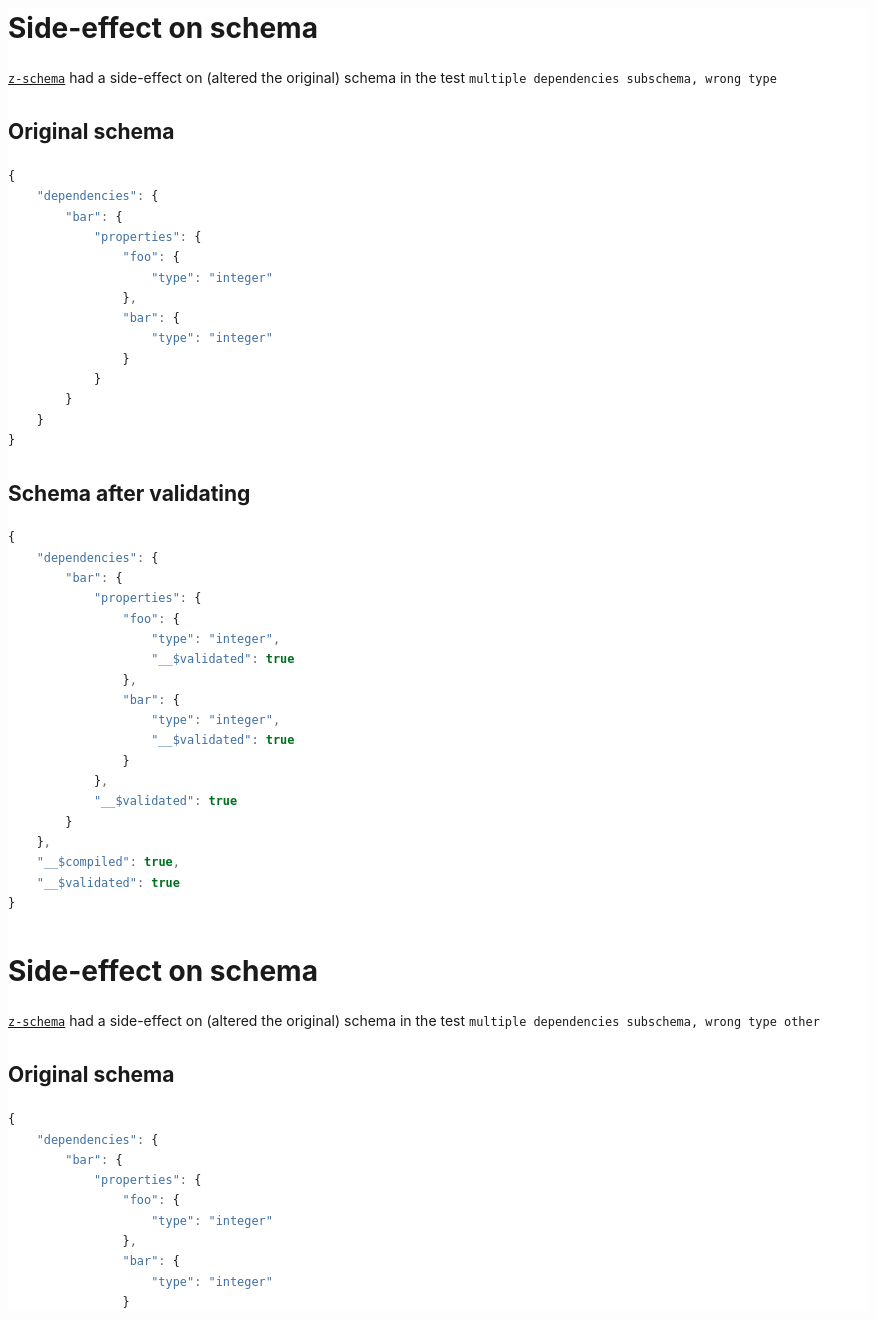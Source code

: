 # Side-effect on schema
[`z-schema`](https://github.com/zaggino/z-schema) had a side-effect on (altered the original) schema in the test `multiple dependencies subschema, wrong type`
## Original schema
```js
{
	"dependencies": {
		"bar": {
			"properties": {
				"foo": {
					"type": "integer"
				},
				"bar": {
					"type": "integer"
				}
			}
		}
	}
}
```
## Schema after validating
```js
{
	"dependencies": {
		"bar": {
			"properties": {
				"foo": {
					"type": "integer",
					"__$validated": true
				},
				"bar": {
					"type": "integer",
					"__$validated": true
				}
			},
			"__$validated": true
		}
	},
	"__$compiled": true,
	"__$validated": true
}
```

# Side-effect on schema
[`z-schema`](https://github.com/zaggino/z-schema) had a side-effect on (altered the original) schema in the test `multiple dependencies subschema, wrong type other`
## Original schema
```js
{
	"dependencies": {
		"bar": {
			"properties": {
				"foo": {
					"type": "integer"
				},
				"bar": {
					"type": "integer"
				}
```
